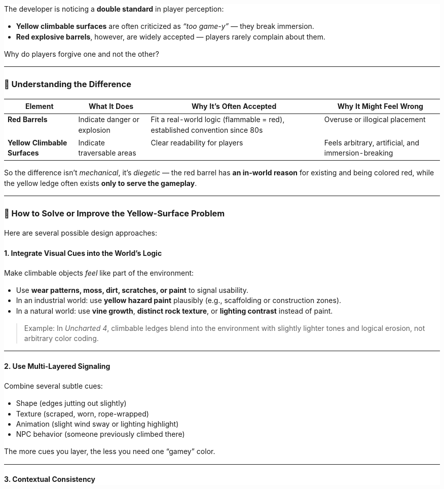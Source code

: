The developer is noticing a **double standard** in player perception:

* **Yellow climbable surfaces** are often criticized as *“too game-y”* — they break immersion.
* **Red explosive barrels**, however, are widely accepted — players rarely complain about them.

Why do players forgive one and not the other?

---

### 🎯 Understanding the Difference

| Element                       | What It Does                 | Why It’s Often Accepted                                                    | Why It Might Feel Wrong                             |
| ----------------------------- | ---------------------------- | -------------------------------------------------------------------------- | --------------------------------------------------- |
| **Red Barrels**               | Indicate danger or explosion | Fit a real-world logic (flammable = red), established convention since 80s | Overuse or illogical placement                      |
| **Yellow Climbable Surfaces** | Indicate traversable areas   | Clear readability for players                                              | Feels arbitrary, artificial, and immersion-breaking |

So the difference isn’t *mechanical*, it’s *diegetic* — the red barrel has **an in-world reason** for existing and being colored red, while the yellow ledge often exists **only to serve the gameplay**.

---

### 🧭 How to Solve or Improve the Yellow-Surface Problem

Here are several possible design approaches:

#### 1. **Integrate Visual Cues into the World’s Logic**

Make climbable objects *feel* like part of the environment:

* Use **wear patterns, moss, dirt, scratches, or paint** to signal usability.
* In an industrial world: use **yellow hazard paint** plausibly (e.g., scaffolding or construction zones).
* In a natural world: use **vine growth**, **distinct rock texture**, or **lighting contrast** instead of paint.

> Example: In *Uncharted 4*, climbable ledges blend into the environment with slightly lighter tones and logical erosion, not arbitrary color coding.

---

#### 2. **Use Multi-Layered Signaling**

Combine several subtle cues:

* Shape (edges jutting out slightly)
* Texture (scraped, worn, rope-wrapped)
* Animation (slight wind sway or lighting highlight)
* NPC behavior (someone previously climbed there)

The more cues you layer, the less you need one “gamey” color.

---

#### 3. **Contextual Consistency**
